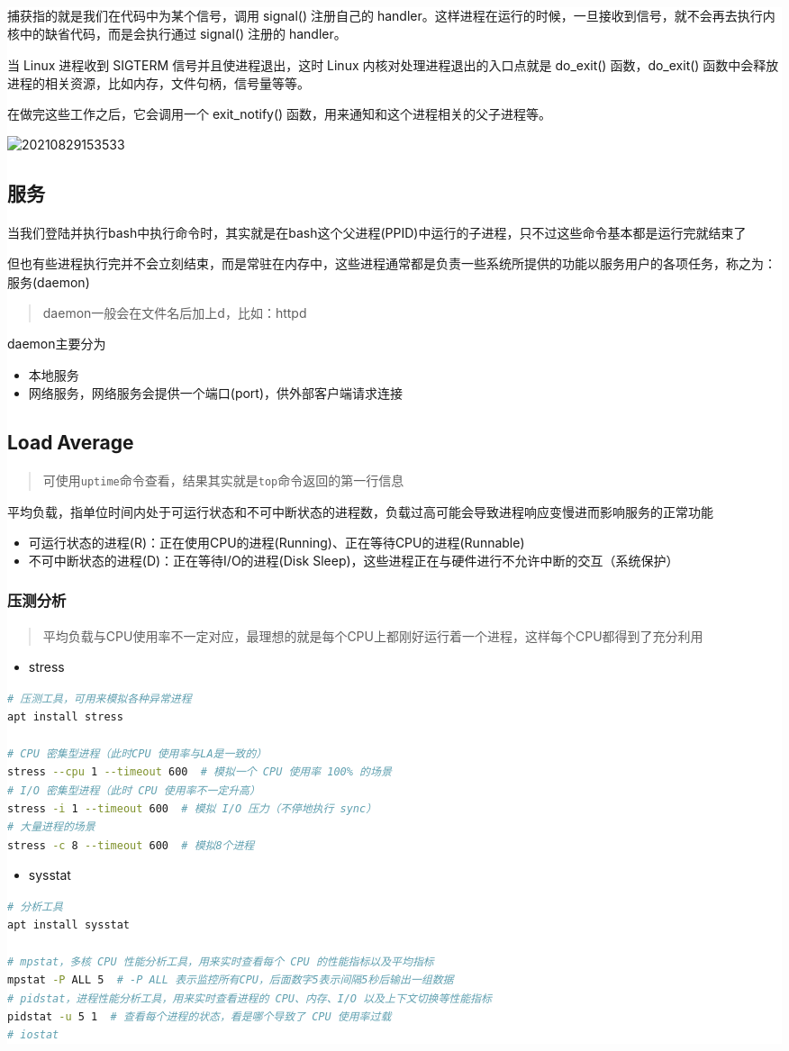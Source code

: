 捕获指的就是我们在代码中为某个信号，调用 signal() 注册自己的 handler。这样进程在运行的时候，一旦接收到信号，就不会再去执行内核中的缺省代码，而是会执行通过 signal() 注册的 handler。

当 Linux 进程收到 SIGTERM 信号并且使进程退出，这时 Linux 内核对处理进程退出的入口点就是 do_exit() 函数，do_exit() 函数中会释放进程的相关资源，比如内存，文件句柄，信号量等等。

在做完这些工作之后，它会调用一个 exit_notify() 函数，用来通知和这个进程相关的父子进程等。

![20210829153533](http://image.zuoright.com/20210829153533.png)

## 服务

当我们登陆并执行bash中执行命令时，其实就是在bash这个父进程(PPID)中运行的子进程，只不过这些命令基本都是运行完就结束了

但也有些进程执行完并不会立刻结束，而是常驻在内存中，这些进程通常都是负责一些系统所提供的功能以服务用户的各项任务，称之为：服务(daemon)

> daemon一般会在文件名后加上d，比如：httpd

daemon主要分为

- 本地服务
- 网络服务，网络服务会提供一个端口(port)，供外部客户端请求连接

## Load Average

> 可使用`uptime`命令查看，结果其实就是`top`命令返回的第一行信息

平均负载，指单位时间内处于可运⾏状态和不可中断状态的进程数，负载过⾼可能会导致进程响应变慢进⽽影响服务的正常功能

- 可运⾏状态的进程(R)：正在使⽤CPU的进程(Running)、正在等待CPU的进程(Runnable)
- 不可中断状态的进程(D)：正在等待I/O的进程(Disk Sleep)，这些进程正在与硬件进⾏不允许中断的交互（系统保护）

### 压测分析

> 平均负载与CPU使用率不一定对应，最理想的就是每个CPU上都刚好运⾏着⼀个进程，这样每个CPU都得到了充分利⽤

- stress

```bash
# 压测工具，可用来模拟各种异常进程
apt install stress

# CPU 密集型进程（此时CPU 使⽤率与LA是一致的）
stress --cpu 1 --timeout 600  # 模拟⼀个 CPU 使⽤率 100% 的场景
# I/O 密集型进程（此时 CPU 使⽤率不一定升高）
stress -i 1 --timeout 600  # 模拟 I/O 压⼒（不停地执⾏ sync）
# ⼤量进程的场景
stress -c 8 --timeout 600  # 模拟8个进程
```

- sysstat

```bash
# 分析工具
apt install sysstat

# mpstat，多核 CPU 性能分析⼯具，⽤来实时查看每个 CPU 的性能指标以及平均指标
mpstat -P ALL 5  # -P ALL 表示监控所有CPU，后面数字5表示间隔5秒后输出一组数据
# pidstat，进程性能分析⼯具，⽤来实时查看进程的 CPU、内存、I/O 以及上下⽂切换等性能指标
pidstat -u 5 1  # 查看每个进程的状态，看是哪个导致了 CPU 使⽤率过载
# iostat
```
